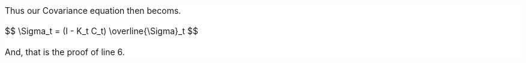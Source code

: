 Thus our Covariance equation then becoms.
<p>
$$
\Sigma_t = (I - K_t C_t) \overline{\Sigma}_t
$$
</p>


And, that is the proof of line 6.
